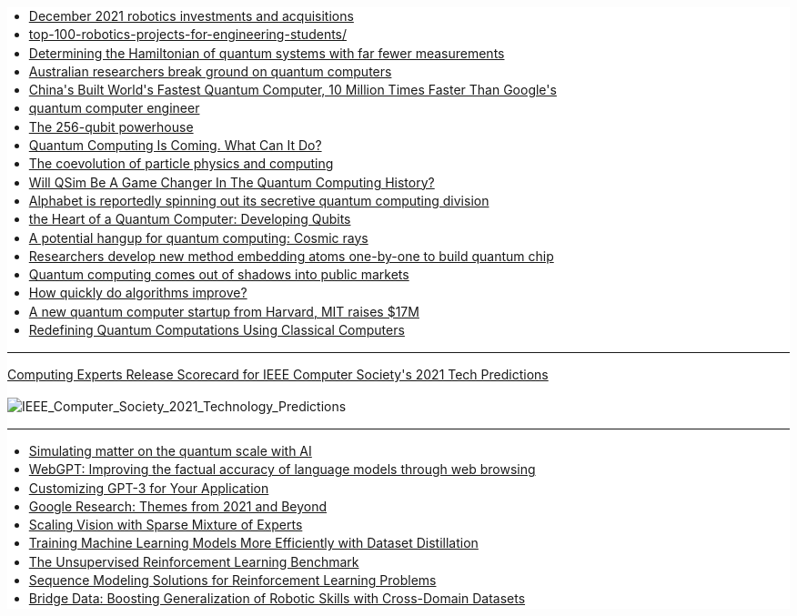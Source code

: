 - [December 2021 robotics investments and acquisitions](https://www.therobotreport.com/robotics-investments-and-acquisitions-december-2021/)
- [top-100-robotics-projects-for-engineering-students/](https://www.analyticsinsight.net/top-100-robotics-projects-for-engineering-students/)
- [Determining the Hamiltonian of quantum systems with far fewer measurements](https://phys.org/news/2022-01-hamiltonian-quantum.html)
- [Australian researchers break ground on quantum computers](http://www.china.org.cn/world/Off_the_Wire/2022-01/13/content_77987827.htm)
- [China's Built World's Fastest Quantum Computer, 10 Million Times Faster Than Google's](https://www.indiatimes.com/technology/news/chinese-worlds-fastest-quantum-computer-552715.html)
- [quantum computer engineer](https://www.analyticsinsight.net/quantum-computer-engineer-roles-and-online-courses-to-pursue-quantum-computing/)
- [The 256-qubit powerhouse](https://www.indiatimes.com/technology/news/quera-256-qubit-quantum-computer-554601.html)
- [Quantum Computing Is Coming. What Can It Do?](https://hbr.org/2021/07/quantum-computing-is-coming-what-can-it-do)
- [The coevolution of particle physics and computing](symmetrymagazine.org/article/the-coevolution-of-particle-physics-and-computing)
- [Will QSim Be A Game Changer In The Quantum Computing History?](analyticsindiamag.com/india-releases-its-first-quantum-computing-toolkit-its-impact-and-analysis/)
- [Alphabet is reportedly spinning out its secretive quantum computing division](https://www.techradar.com/news/alphabet-is-reportedly-spinning-out-its-secretive-quantum-computing-division)
- [the Heart of a Quantum Computer: Developing Qubits](https://scitechdaily.com/creating-the-heart-of-a-quantum-computer-developing-qubits/)
- [A potential hangup for quantum computing: Cosmic rays](https://arstechnica.com/science/2021/12/cosmic-rays-can-swamp-error-correction-on-quantum-processors/)
- [Researchers develop new method embedding atoms one-by-one to build quantum chip](https://www.zdnet.com/article/researchers-develop-new-method-embedding-atoms-one-by-one-to-build-quantum-chip/)
- [Quantum computing comes out of shadows into public markets](https://www.ft.com/content/72b71d34-5804-4346-a10d-66f583e6300e)
- [How quickly do algorithms improve?](news.mit.edu/2021/how-quickly-do-algorithms-improve-0920)
- [A new quantum computer startup from Harvard, MIT raises $17M
](livemint.com/technology/tech-news/a-new-quantum-computer-startup-from-harvard-mit-raises-17m-11637155913114.html)
- [Redefining Quantum Computations Using Classical Computers](analyticsindiamag.com/redefining-quantum-computations-using-classical-computers/)


------------

[Computing Experts Release Scorecard for IEEE Computer Society's 2021 Tech Predictions](https://www.prnewswire.com/news-releases/computing-experts-release-scorecard-for-ieee-computer-societys-2021-tech-predictions-301447022.html)


![IEEE_Computer_Society_2021_Technology_Predictions](mma.prnewswire.com/media/1712114/IEEE_Computer_Society_2021_Technology_Predictions.jpg)

-----------------
- [Simulating matter on the quantum scale with AI](https://deepmind.com/blog/article/Simulating-matter-on-the-quantum-scale-with-AI)
- [WebGPT: Improving the factual accuracy
of language models through web browsing](https://openai.com/blog/improving-factual-accuracy/)
- [Customizing GPT-3 for Your Application](https://openai.com/blog/customized-gpt3/)
- [Google Research: Themes from 2021 and Beyond](https://ai.googleblog.com/2022/01/google-research-themes-from-2021-and.html)
- [Scaling Vision with Sparse Mixture of Experts](https://ai.googleblog.com/2022/01/scaling-vision-with-sparse-mixture-of.html)
- [Training Machine Learning Models More Efficiently with Dataset Distillation](ai.googleblog.com/2021/12/training-machine-learning-models-more.html)
- [The Unsupervised Reinforcement Learning Benchmark](https://bair.berkeley.edu/blog/2021/12/15/unsupervised-rl/)
- [Sequence Modeling Solutions
for Reinforcement Learning Problems](bair.berkeley.edu/blog/2021/11/19/trajectory-transformer/)
- [Bridge Data: Boosting Generalization of Robotic Skills with Cross-Domain Datasets](https://bair.berkeley.edu/blog/2021/11/18/bridge-data/)